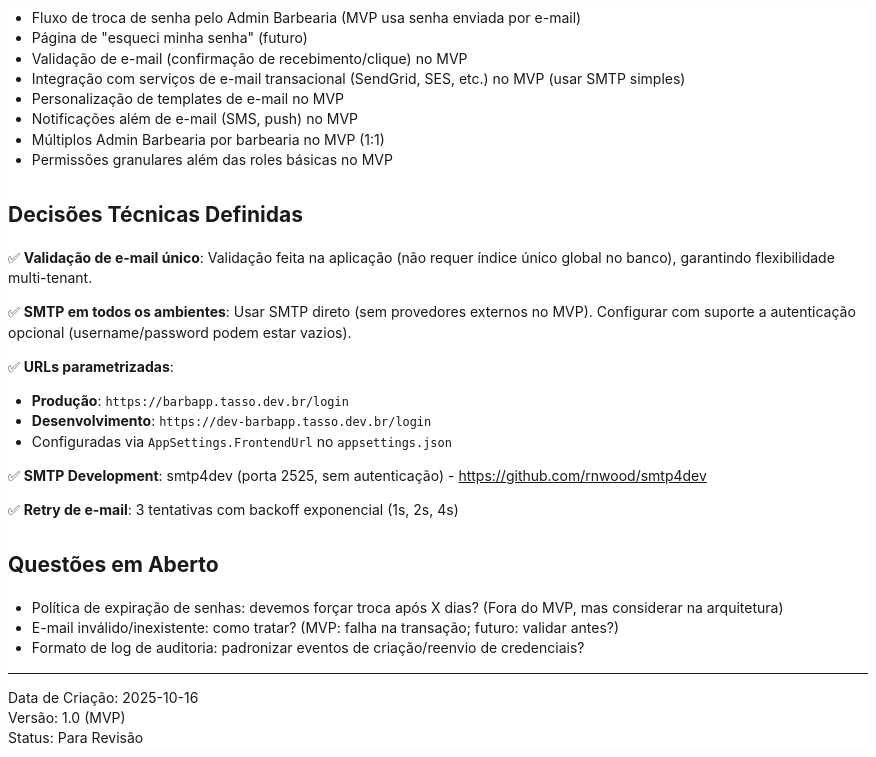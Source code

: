 - Fluxo de troca de senha pelo Admin Barbearia (MVP usa senha enviada por e-mail)
- Página de "esqueci minha senha" (futuro)
- Validação de e-mail (confirmação de recebimento/clique) no MVP
- Integração com serviços de e-mail transacional (SendGrid, SES, etc.) no MVP (usar SMTP simples)
- Personalização de templates de e-mail no MVP
- Notificações além de e-mail (SMS, push) no MVP
- Múltiplos Admin Barbearia por barbearia no MVP (1:1)
- Permissões granulares além das roles básicas no MVP

## Decisões Técnicas Definidas

✅ **Validação de e-mail único**: Validação feita na aplicação (não requer índice único global no banco), garantindo flexibilidade multi-tenant.

✅ **SMTP em todos os ambientes**: Usar SMTP direto (sem provedores externos no MVP). Configurar com suporte a autenticação opcional (username/password podem estar vazios).

✅ **URLs parametrizadas**:
- **Produção**: `https://barbapp.tasso.dev.br/login`
- **Desenvolvimento**: `https://dev-barbapp.tasso.dev.br/login`
- Configuradas via `AppSettings.FrontendUrl` no `appsettings.json`

✅ **SMTP Development**: smtp4dev (porta 2525, sem autenticação) - https://github.com/rnwood/smtp4dev

✅ **Retry de e-mail**: 3 tentativas com backoff exponencial (1s, 2s, 4s)

## Questões em Aberto

- Política de expiração de senhas: devemos forçar troca após X dias? (Fora do MVP, mas considerar na arquitetura)
- E-mail inválido/inexistente: como tratar? (MVP: falha na transação; futuro: validar antes?)
- Formato de log de auditoria: padronizar eventos de criação/reenvio de credenciais?

---

Data de Criação: 2025-10-16  
Versão: 1.0 (MVP)  
Status: Para Revisão
